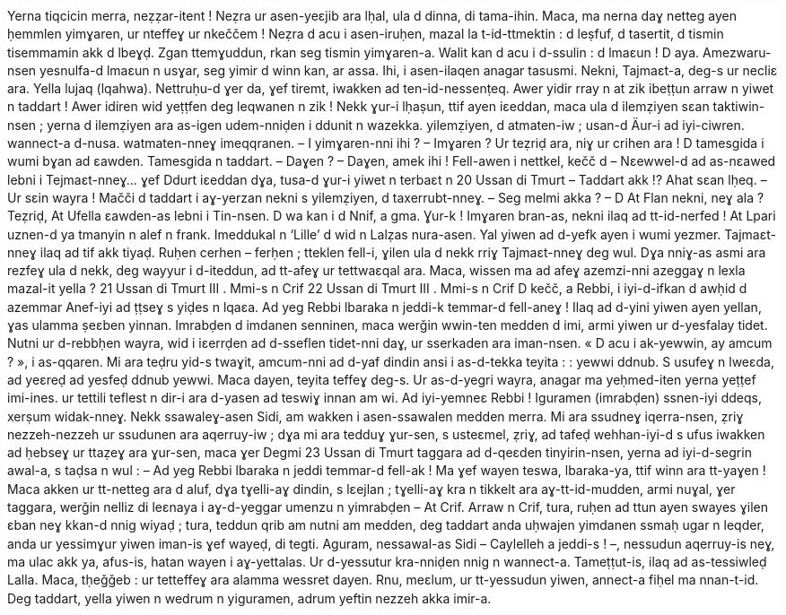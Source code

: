 Yerna tiqcicin merra, neẓẓar-itent ! Neẓra ur asen-yeɛjib ara lḥal, ula d dinna, di tama-ihin.
Maca, ma nerna daɣ netteg ayen ḥemmlen yimɣaren, ur nteffeɣ ur nkeččem ! Neẓra d acu i asen-iruḥen, mazal la t-id-ttmektin : d leṣfuf, d tasertit, d tismin tisemmamin akk d lbeɣḍ.
Zgan ttemɣuddun, rkan seg tismin yimɣaren-a.
Walit kan d acu i d-ssulin : d lmaɛun ! D aya.
Amezwaru-nsen yesnulfa-d lmaɛun n usɣar, seg yimir d winn kan, ar assa.
Ihi, i asen-ilaqen anagar tasusmi.
Nekni, Tajmaɛt-a, deg-s ur necliɛ ara.
Yella lujaq (lqahwa).
Nettruḥu-d ɣer da, ɣef tiremt, iwakken ad ten-id-nessenṭeq.
Awer yidir rray n at zik ibeṭṭun arraw n yiwet n taddart ! Awer idiren wid yeṭṭfen deg leqwanen n zik ! Nekk ɣur-i lḥaṣun, ttif ayen iɛeddan, maca ula d ilemẓiyen sɛan taktiwin-nsen ; yerna d ilemẓiyen ara as-igen udem-nniḍen i ddunit n wazekka.
yilemẓiyen, d atmaten-iw ; usan-d Äur-i ad iyi-ciwren.
wannect-a d-nusa.
watmaten-nneɣ imeqqranen.
– I yimɣaren-nni ihi ? – Imɣaren ? Ur teẓriḍ ara, niɣ ur crihen ara ! D tamesgida i wumi bɣan ad ɛawden.
Tamesgida n taddart.
– Daɣen ? – Daɣen, amek ihi ! Fell-awen i nettkel, kečč d – Nɛewwel-d ad as-nɛawed lebni i Tejmaɛt-nneɣ...
ɣef Ddurt iɛeddan dɣa, tusa-d ɣur-i yiwet n terbaɛt n 20 Ussan di Tmurt – Taddart akk !? Ahat sɛan lḥeq.
– Ur sɛin wayra ! Mačči d taddart i aɣ-yerzan nekni s yilemẓiyen, d taxerrubt-nneɣ.
– Seg melmi akka ? – D At Flan nekni, neɣ ala ? Teẓriḍ, At Ufella ɛawden-as lebni i Tin-nsen.
D wa kan i d Nnif, a gma.
Ɣur-k ! Imɣaren bran-as, nekni ilaq ad tt-id-nerfed ! At Lpari uznen-d ya tmanyin n alef n frank.
Imeddukal n ‘Lille’ d wid n Lalẓas nura-asen.
Yal yiwen ad d-yefk ayen i wumi yezmer.
Tajmaɛt-nneɣ ilaq ad tif akk tiyaḍ.
Ruḥen cerhen – ferḥen ; tteklen fell-i, ɣilen ula d nekk rriɣ Tajmaɛt-nneɣ deg wul.
Dɣa nniɣ-as asmi ara rezfeɣ ula d nekk, deg wayyur i d-iteddun, ad tt-afeɣ ur tettwaɛqal ara.
Maca, wissen ma ad afeɣ azemzi-nni azeggaɣ n lexla mazal-it yella ? 21 Ussan di Tmurt III .
Mmi-s n Crif 22 Ussan di Tmurt III .
Mmi-s n Crif D kečč, a Rebbi, i iyi-d-ifkan d awḥid d azemmar Anef-iyi ad ṭṭseɣ s yiḍes n lqaɛa.
Ad yeg Rebbi lbaraka n jeddi-k temmar-d fell-aneɣ ! Ilaq ad d-yini yiwen ayen yellan, ɣas ulamma ṣeɛben yinnan.
Imrabḍen d imdanen senninen, maca werǧin wwin-ten medden d imi, armi yiwen ur d-yesfalay tidet.
Nutni ur d-rebbḥen wayra, wid i iɛerrḍen ad d-sseflen tidet-nni daɣ, ur sserkaden ara iman-nsen.
« D acu i ak-yewwin, ay amcum ? », i as-qqaren.
Mi ara teḍru yid-s twaɣit, amcum-nni ad d-yaf dindin ansi i as-d-tekka teyita : : yewwi ddnub.
S usufeɣ n lweɛda, ad yeɛreḍ ad yesfeḍ ddnub yewwi.
Maca dayen, teyita teffeɣ deg-s.
Ur as-d-yegri wayra, anagar ma yeḥmed-iten yerna yeṭṭef imi-ines.
ur tettili teflest n dir-i ara d-yasen ad teswiɣ innan am wi.
Ad iyi-yemneɛ Rebbi ! Iguramen (imrabḍen) ssnen-iyi ddeqs, xerṣum widak-nneɣ.
Nekk ssawaleɣ-asen Sidi, am wakken i asen-ssawalen medden merra.
Mi ara ssudneɣ iqerra-nsen, ẓriɣ nezzeh-nezzeh ur ssudunen ara aqerruy-iw ; dɣa mi ara tedduɣ ɣur-sen, s usteɛmel, ẓriɣ, ad tafeḍ wehhan-iyi-d s ufus iwakken ad ḥebseɣ ur ttaẓeɣ ara ɣur-sen, maca ɣer Degmi 23 Ussan di Tmurt taggara ad d-qeɛden tinyirin-nsen, yerna ad iyi-d-segrin awal-a, s taḍsa n wul : – Ad yeg Rebbi lbaraka n jeddi temmar-d fell-ak ! Ma ɣef wayen teswa, lbaraka-ya, ttif winn ara tt-yaɣen ! Maca akken ur tt-netteg ara d aluf, dɣa tɣelli-aɣ dindin, s lɛejlan ; tɣelli-aɣ kra n tikkelt ara aɣ-tt-id-mudden, armi nuɣal, ɣer taggara, werǧin nelliz di leɛnaya i aɣ-d-yeggar umenzu n yimrabḍen – At Crif.
Arraw n Crif, tura, ruḥen ad ttun ayen swayes ɣilen ɛban neɣ kkan-d nnig wiyaḍ ; tura, teddun qrib am nutni am medden, deg taddart anda uḥwajen yimdanen ssmaḥ ugar n leqder, anda ur yessimɣur yiwen iman-is ɣef wayeḍ, di tegti.
Aguram, nessawal-as Sidi – Caylelleh a jeddi-s ! –, nessudun aqerruy-is neɣ, ma ulac akk ya, afus-is, hatan wayen i aɣ-yettalas.
Ur d-yessutur kra-nniḍen nnig n wannect-a.
Tameṭṭut-is, ilaq ad as-tessiwleḍ Lalla.
Maca, tḥeǧǧeb : ur tetteffeɣ ara alamma wessret dayen.
Rnu, meɛlum, ur tt-yessudun yiwen, annect-a fiḥel ma nnan-t-id.
Deg taddart, yella yiwen n wedrum n yiguramen, adrum yeftin nezzeh akka imir-a.
